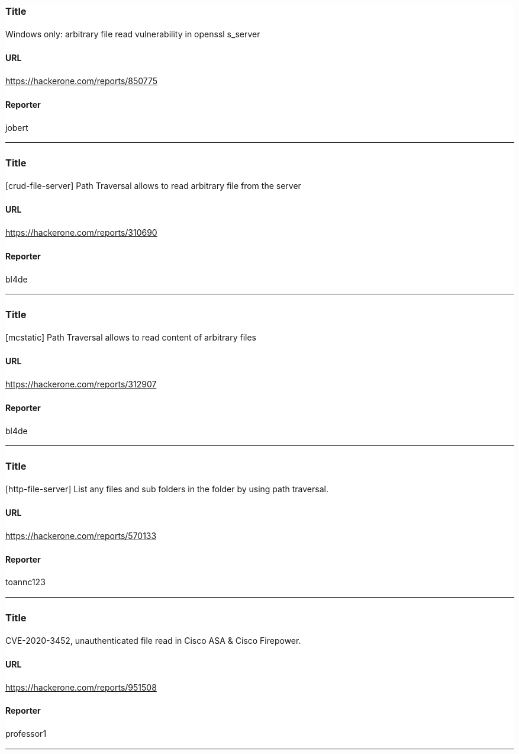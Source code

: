 

### Title
Windows only: arbitrary file read vulnerability in openssl s_server
#### URL 
https://hackerone.com/reports/850775
#### Reporter 
jobert

---


### Title
[crud-file-server] Path Traversal allows to read arbitrary file from the server
#### URL 
https://hackerone.com/reports/310690
#### Reporter 
bl4de

---


### Title
[mcstatic] Path Traversal allows to read content of arbitrary files
#### URL 
https://hackerone.com/reports/312907
#### Reporter 
bl4de

---


### Title
[http-file-server] List any files and sub folders in the folder by using path traversal.
#### URL 
https://hackerone.com/reports/570133
#### Reporter 
toannc123

---


### Title
CVE-2020-3452, unauthenticated file read in Cisco ASA & Cisco Firepower.
#### URL 
https://hackerone.com/reports/951508
#### Reporter 
professor1

---

